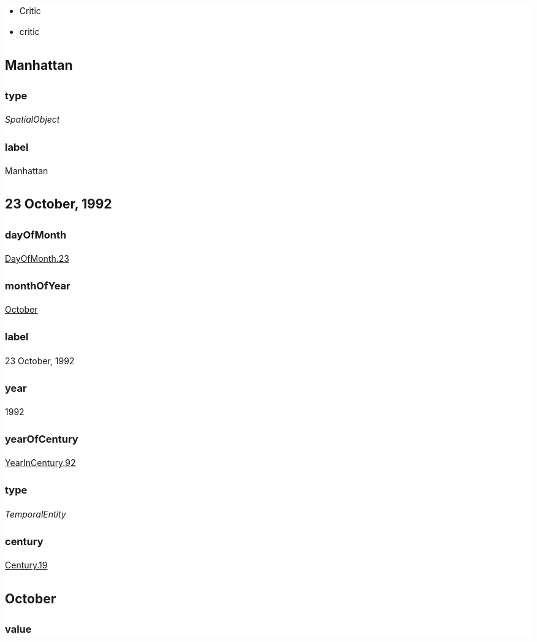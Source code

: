  - Critic

 - critic

## Manhattan

### type


*SpatialObject*

### label


Manhattan

## 23 October, 1992

### dayOfMonth


[DayOfMonth.23](#DayOfMonth.23)

### monthOfYear


[October](#October)

### label


23 October, 1992

### year


1992

### yearOfCentury


[YearInCentury.92](#YearInCentury.92)

### type


*TemporalEntity*

### century


[Century.19](#Century.19)

## October

### value
